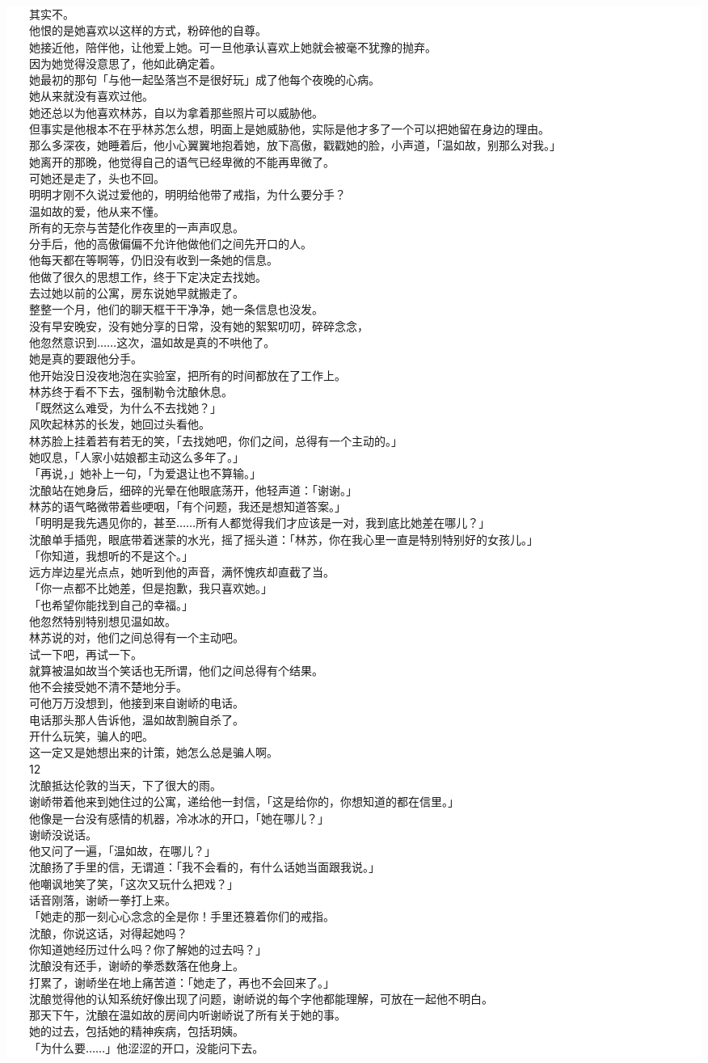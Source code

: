 &emsp;&emsp;其实不。  
&emsp;&emsp;他恨的是她喜欢以这样的方式，粉碎他的自尊。  
&emsp;&emsp;她接近他，陪伴他，让他爱上她。可一旦他承认喜欢上她就会被毫不犹豫的抛弃。  
&emsp;&emsp;因为她觉得没意思了，他如此确定着。  
&emsp;&emsp;她最初的那句「与他一起坠落岂不是很好玩」成了他每个夜晚的心病。  
&emsp;&emsp;她从来就没有喜欢过他。  
&emsp;&emsp;她还总以为他喜欢林苏，自以为拿着那些照片可以威胁他。  
&emsp;&emsp;但事实是他根本不在乎林苏怎么想，明面上是她威胁他，实际是他才多了一个可以把她留在身边的理由。  
&emsp;&emsp;那么多深夜，她睡着后，他小心翼翼地抱着她，放下高傲，戳戳她的脸，小声道，「温如故，别那么对我。」  
&emsp;&emsp;她离开的那晚，他觉得自己的语气已经卑微的不能再卑微了。  
&emsp;&emsp;可她还是走了，头也不回。  
&emsp;&emsp;明明才刚不久说过爱他的，明明给他带了戒指，为什么要分手？  
&emsp;&emsp;温如故的爱，他从来不懂。  
&emsp;&emsp;所有的无奈与苦楚化作夜里的一声声叹息。  
&emsp;&emsp;分手后，他的高傲偏偏不允许他做他们之间先开口的人。  
&emsp;&emsp;他每天都在等啊等，仍旧没有收到一条她的信息。  
&emsp;&emsp;他做了很久的思想工作，终于下定决定去找她。  
&emsp;&emsp;去过她以前的公寓，房东说她早就搬走了。  
&emsp;&emsp;整整一个月，他们的聊天框干干净净，她一条信息也没发。  
&emsp;&emsp;没有早安晚安，没有她分享的日常，没有她的絮絮叨叨，碎碎念念，  
&emsp;&emsp;他忽然意识到……这次，温如故是真的不哄他了。  
&emsp;&emsp;她是真的要跟他分手。  
&emsp;&emsp;他开始没日没夜地泡在实验室，把所有的时间都放在了工作上。  
&emsp;&emsp;林苏终于看不下去，强制勒令沈酿休息。  
&emsp;&emsp;「既然这么难受，为什么不去找她？」  
&emsp;&emsp;风吹起林苏的长发，她回过头看他。  
&emsp;&emsp;林苏脸上挂着若有若无的笑，「去找她吧，你们之间，总得有一个主动的。」  
&emsp;&emsp;她叹息，「人家小姑娘都主动这么多年了。」  
&emsp;&emsp;「再说，」她补上一句，「为爱退让也不算输。」  
&emsp;&emsp;沈酿站在她身后，细碎的光晕在他眼底荡开，他轻声道：「谢谢。」  
&emsp;&emsp;林苏的语气略微带着些哽咽，「有个问题，我还是想知道答案。」  
&emsp;&emsp;「明明是我先遇见你的，甚至……所有人都觉得我们才应该是一对，我到底比她差在哪儿？」  
&emsp;&emsp;沈酿单手插兜，眼底带着迷蒙的水光，摇了摇头道：「林苏，你在我心里一直是特别特别好的女孩儿。」  
&emsp;&emsp;「你知道，我想听的不是这个。」  
&emsp;&emsp;远方岸边星光点点，她听到他的声音，满怀愧疚却直截了当。  
&emsp;&emsp;「你一点都不比她差，但是抱歉，我只喜欢她。」  
&emsp;&emsp;「也希望你能找到自己的幸福。」  
&emsp;&emsp;他忽然特别特别想见温如故。  
&emsp;&emsp;林苏说的对，他们之间总得有一个主动吧。  
&emsp;&emsp;试一下吧，再试一下。  
&emsp;&emsp;就算被温如故当个笑话也无所谓，他们之间总得有个结果。  
&emsp;&emsp;他不会接受她不清不楚地分手。  
&emsp;&emsp;可他万万没想到，他接到来自谢峤的电话。  
&emsp;&emsp;电话那头那人告诉他，温如故割腕自杀了。  
&emsp;&emsp;开什么玩笑，骗人的吧。  
&emsp;&emsp;这一定又是她想出来的计策，她怎么总是骗人啊。  
&emsp;&emsp;12  
&emsp;&emsp;沈酿抵达伦敦的当天，下了很大的雨。  
&emsp;&emsp;谢峤带着他来到她住过的公寓，递给他一封信，「这是给你的，你想知道的都在信里。」  
&emsp;&emsp;他像是一台没有感情的机器，冷冰冰的开口，「她在哪儿？」  
&emsp;&emsp;谢峤没说话。  
&emsp;&emsp;他又问了一遍，「温如故，在哪儿？」  
&emsp;&emsp;沈酿扬了手里的信，无谓道：「我不会看的，有什么话她当面跟我说。」  
&emsp;&emsp;他嘲讽地笑了笑，「这次又玩什么把戏？」  
&emsp;&emsp;话音刚落，谢峤一拳打上来。  
&emsp;&emsp;「她走的那一刻心心念念的全是你！手里还篡着你们的戒指。  
&emsp;&emsp;沈酿，你说这话，对得起她吗？  
&emsp;&emsp;你知道她经历过什么吗？你了解她的过去吗？」  
&emsp;&emsp;沈酿没有还手，谢峤的拳悉数落在他身上。  
&emsp;&emsp;打累了，谢峤坐在地上痛苦道：「她走了，再也不会回来了。」  
&emsp;&emsp;沈酿觉得他的认知系统好像出现了问题，谢峤说的每个字他都能理解，可放在一起他不明白。  
&emsp;&emsp;那天下午，沈酿在温如故的房间内听谢峤说了所有关于她的事。  
&emsp;&emsp;她的过去，包括她的精神疾病，包括玥姨。  
&emsp;&emsp;「为什么要……」他涩涩的开口，没能问下去。  